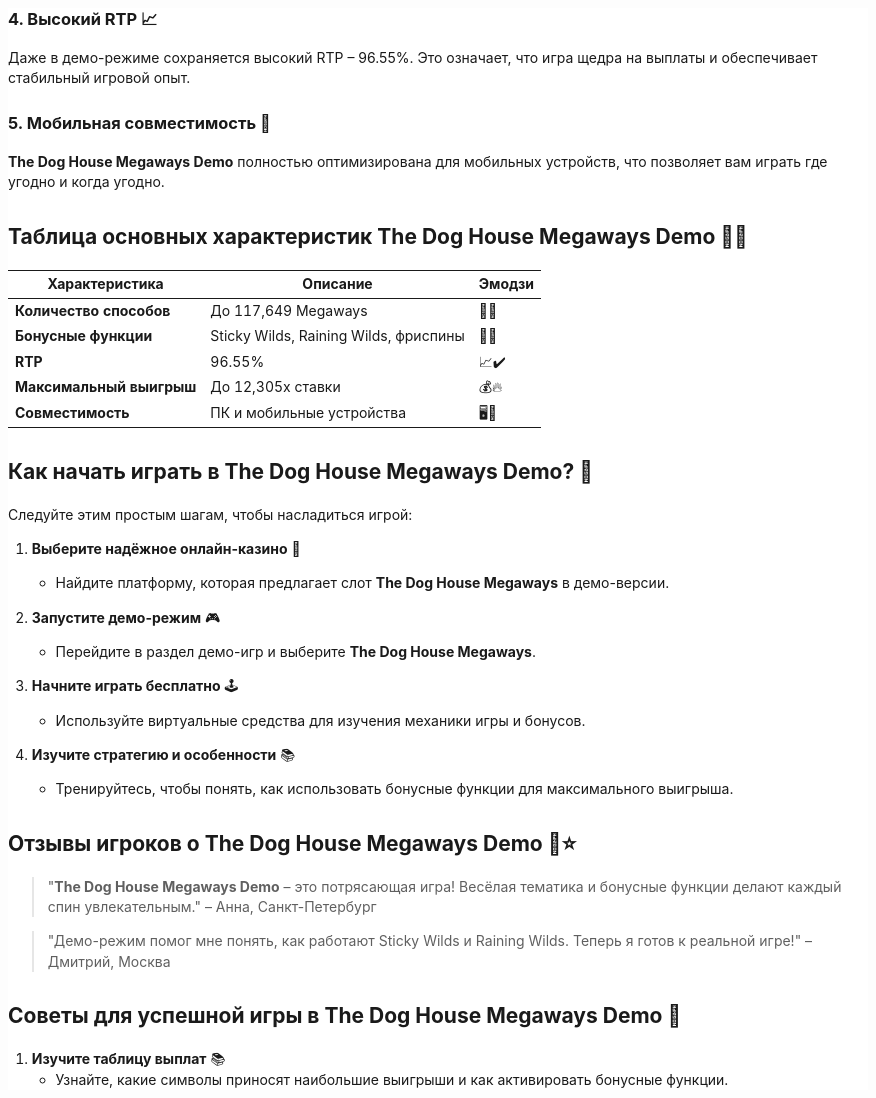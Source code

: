 ### 4. Высокий RTP 📈

Даже в демо-режиме сохраняется высокий RTP – 96.55%. Это означает, что игра щедра на выплаты и обеспечивает стабильный игровой опыт.

### 5. Мобильная совместимость 📲

**The Dog House Megaways Demo** полностью оптимизирована для мобильных устройств, что позволяет вам играть где угодно и когда угодно.

## Таблица основных характеристик **The Dog House Megaways Demo** 🎰🐾

| Характеристика          | Описание                              | Эмодзи        |
|-------------------------|---------------------------------------|---------------|
| **Количество способов** | До 117,649 Megaways                  | 💠🔄          |
| **Бонусные функции**    | Sticky Wilds, Raining Wilds, фриспины | 🎁🔄          |
| **RTP**                 | 96.55%                               | 📈✔️          |
| **Максимальный выигрыш**| До 12,305x ставки                    | 💰🔥          |
| **Совместимость**       | ПК и мобильные устройства             | 🖥️📱          |

## Как начать играть в **The Dog House Megaways Demo**? 🚀

Следуйте этим простым шагам, чтобы насладиться игрой:

1. **Выберите надёжное онлайн-казино** 🎰  
   - Найдите платформу, которая предлагает слот **The Dog House Megaways** в демо-версии.

2. **Запустите демо-режим** 🎮  
   - Перейдите в раздел демо-игр и выберите **The Dog House Megaways**.

3. **Начните играть бесплатно** 🕹️  
   - Используйте виртуальные средства для изучения механики игры и бонусов.

4. **Изучите стратегию и особенности** 📚  
   - Тренируйтесь, чтобы понять, как использовать бонусные функции для максимального выигрыша.

## Отзывы игроков о **The Dog House Megaways Demo** 💬⭐

> "**The Dog House Megaways Demo** – это потрясающая игра! Весёлая тематика и бонусные функции делают каждый спин увлекательным." – Анна, Санкт-Петербург  

> "Демо-режим помог мне понять, как работают Sticky Wilds и Raining Wilds. Теперь я готов к реальной игре!" – Дмитрий, Москва  

## Советы для успешной игры в **The Dog House Megaways Demo** 🎯

1. **Изучите таблицу выплат** 📚  
   - Узнайте, какие символы приносят наибольшие выигрыши и как активировать бонусные функции.
